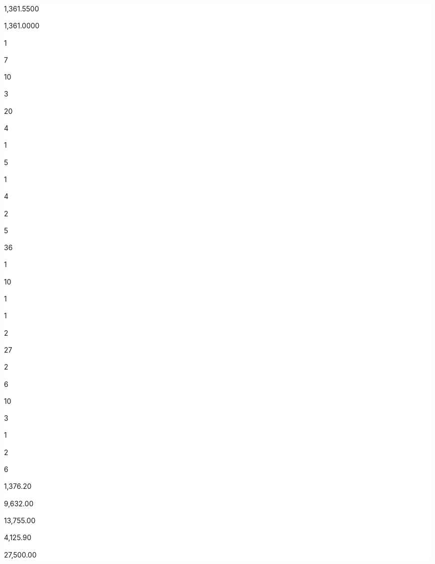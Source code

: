 1,361.5500

1,361.0000

1

7

10

3

20

4

1

5

1

4

2

5

36

1

10

1

1

2

27

2

6

10

3

1

2

6

1,376.20

9,632.00

13,755.00

4,125.90

27,500.00
